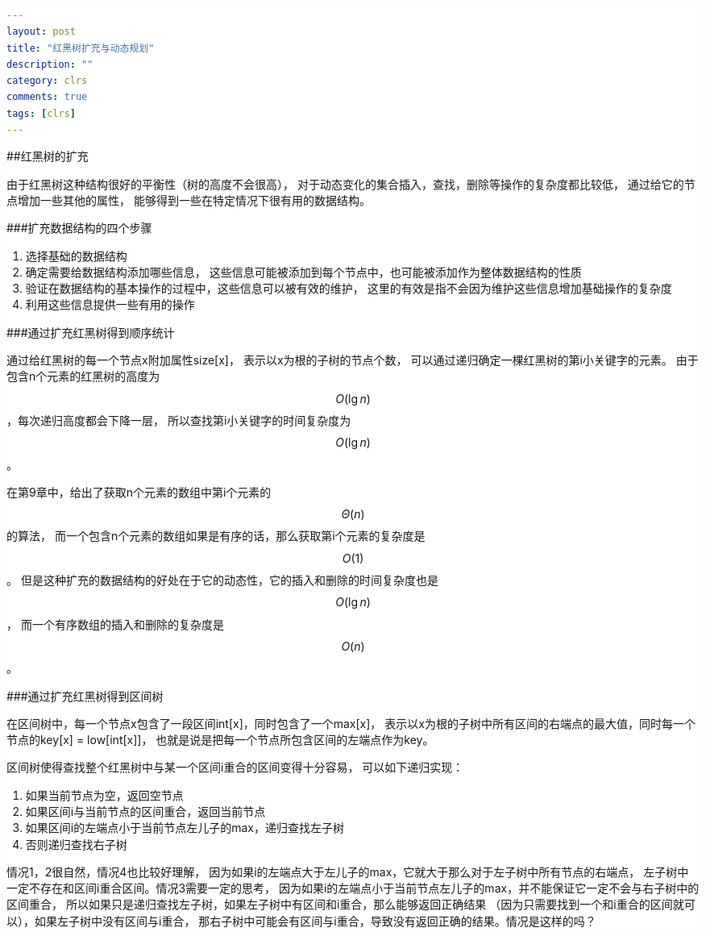 ```yaml
---
layout: post
title: "红黑树扩充与动态规划"
description: ""
category: clrs
comments: true
tags: [clrs]
---
```


##红黑树的扩充

由于红黑树这种结构很好的平衡性（树的高度不会很高），
对于动态变化的集合插入，查找，删除等操作的复杂度都比较低，
通过给它的节点增加一些其他的属性，
能够得到一些在特定情况下很有用的数据结构。

###扩充数据结构的四个步骤

1. 选择基础的数据结构
2. 确定需要给数据结构添加哪些信息，
这些信息可能被添加到每个节点中，也可能被添加作为整体数据结构的性质
3. 验证在数据结构的基本操作的过程中，这些信息可以被有效的维护，
这里的有效是指不会因为维护这些信息增加基础操作的复杂度
4. 利用这些信息提供一些有用的操作

###通过扩充红黑树得到顺序统计

通过给红黑树的每一个节点x附加属性size[x]，
表示以x为根的子树的节点个数，
可以通过递归确定一棵红黑树的第i小关键字的元素。
由于包含n个元素的红黑树的高度为$$ O(\lg n) $$，每次递归高度都会下降一层，
所以查找第i小关键字的时间复杂度为$$ O(\lg n) $$。

在第9章中，给出了获取n个元素的数组中第i个元素的$$ \Theta(n) $$的算法，
而一个包含n个元素的数组如果是有序的话，那么获取第i个元素的复杂度是$$ O(1) $$。
但是这种扩充的数据结构的好处在于它的动态性，它的插入和删除的时间复杂度也是$$ O(\lg n) $$，
而一个有序数组的插入和删除的复杂度是$$ O(n) $$。

###通过扩充红黑树得到区间树

在区间树中，每一个节点x包含了一段区间int[x]，同时包含了一个max[x]，
表示以x为根的子树中所有区间的右端点的最大值，同时每一个节点的key[x] = low[int[x]]，
也就是说是把每一个节点所包含区间的左端点作为key。

区间树使得查找整个红黑树中与某一个区间i重合的区间变得十分容易，
可以如下递归实现：

1. 如果当前节点为空，返回空节点
2. 如果区间i与当前节点的区间重合，返回当前节点
3. 如果区间i的左端点小于当前节点左儿子的max，递归查找左子树
4. 否则递归查找右子树

情况1，2很自然，情况4也比较好理解，
因为如果i的左端点大于左儿子的max，它就大于那么对于左子树中所有节点的右端点，
左子树中一定不存在和区间i重合区间。情况3需要一定的思考，
因为如果i的左端点小于当前节点左儿子的max，并不能保证它一定不会与右子树中的区间重合，
所以如果只是递归查找左子树，如果左子树中有区间和i重合，那么能够返回正确结果
（因为只需要找到一个和i重合的区间就可以），如果左子树中没有区间与i重合，
那右子树中可能会有区间与i重合，导致没有返回正确的结果。情况是这样的吗？
